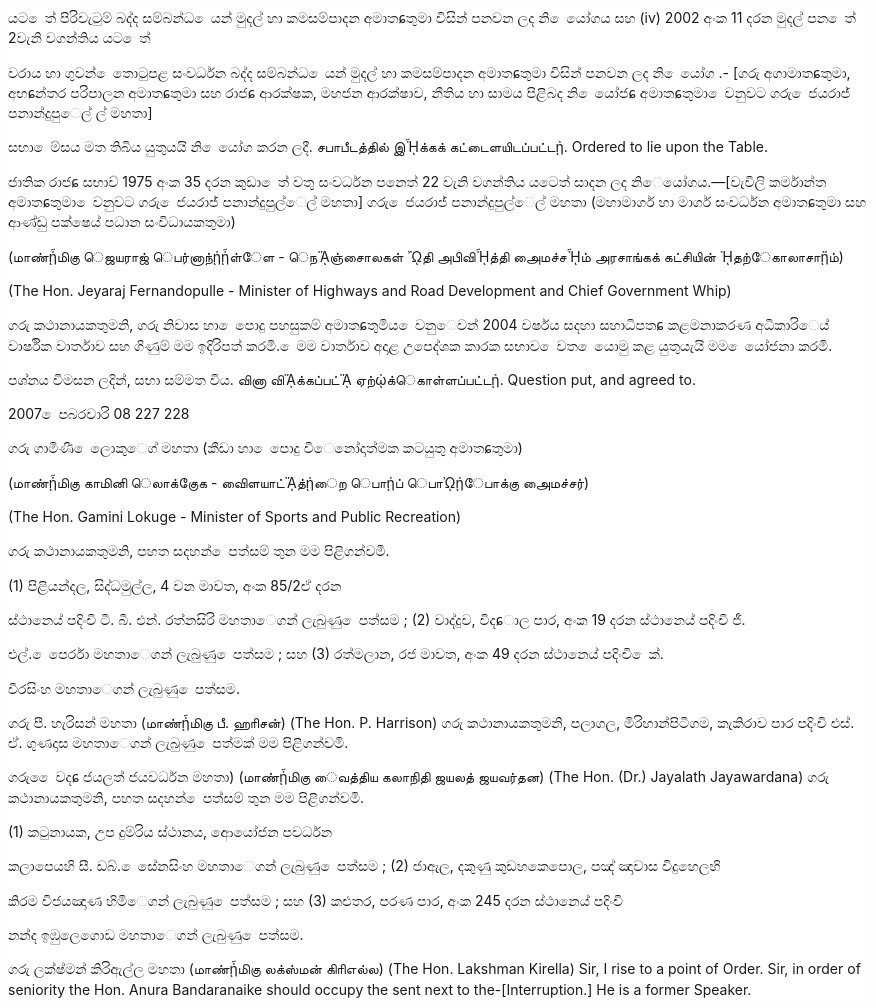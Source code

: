 යට ෙත් පිරිවැටුම් බද්ද සම්බන්ධ ෙයන් මුදල් හා කමසම්පාදන අමාතɕතුමා විසින් පනවන ලද නි ෙයෝගය සහ (iv) 2002 අංක 11 දරන මුදල් පන ෙත් 2වැනි වගන්තිය යට ෙත්

වරාය හා ගුවන් ෙතොටුපළ සංවර්ධන බද්ද සම්බන්ධ ෙයන් මුදල් හා කමසම්පාදන අමාතɕතුමා විසින් පනවන ලද නි ෙයෝග .- [ගරු අගාමාතɕතුමා, අභɕන්තර පරිපාලන අමාතɕතුමා සහ රාජɕ ආරක්ෂක, මහජන ආරක්ෂාව, නීතිය හා සාමය පිළිබද නි ෙයෝජɕ අමාතɕතුමා ෙවනුවට ගරු ෙජයරාජ් පනාන්දුපුෙල් ල් මහතා]

සභා ෙම්සය මත තිබිය යුතුයයි නි ෙයෝග කරන ලදී. சபாபீடத்தில் இᾞக்கக் கட்டைளயிடப்பட்டᾐ. Ordered to lie upon the Table.

ජාතික රාජɕ සභාව් 1975 අංක 35 දරන කුඩා ෙත් වතු සංවර්ධන පනෙත් 22 වැනි වගන්තිය යටෙත් සාදන ලද නිෙයෝගය.—[වැවිලි කර්මාන්ත අමාතɕතුමා ෙවනුවට ගරු ෙජයරාජ් පනාන්දුපුල්ෙල් මහතා] ගරු ෙජයරාජ් පනාන්දුපුල්ෙල් මහතා (මහාමාර්ග හා මාර්ග සංවර්ධන අමාතɕතුමා සහ ආණ්ඩු පක්ෂෙය් පධාන සංවිධායකතුමා)

(மாண்ᾗமிகு ெஜயராஜ் ெபர்னாந்ᾐᾗள்ேள - ெநᾌஞ்சாைலகள் ᾪதி அபிவிᾞத்தி அைமச்சᾞம் அரசாங்கக் கட்சியின் ᾙதற்ேகாலாசாᾔம்)

(The Hon. Jeyaraj Fernandopulle - Minister of Highways and Road Development and Chief Government Whip)

ගරු කථානායකතුමනි, ගරු නිවාස හා ෙපොදු පහසුකම් අමාතɕතුමිය ෙවනුෙවන් 2004 වර්ෂය සදහා සහාධිපතɕ කළමනාකරණ අධිකාරිෙය් වාර්ෂික වාර්තාව සහ ගිණුම් මම ඉදිරිපත් කරමි. ෙමම වාර්තාව අදාළ උපෙද්ශක කාරක සභාව ෙවත ෙයොමු කළ යුතුයැයි මම ෙයෝජනා කරමි.

පශ්නය විමසන ලදින්, සභා සම්මත විය. வினா விᾌக்கப்பட்ᾌ ஏற்ᾠக்ெகாள்ளப்பட்டᾐ. Question put, and agreed to.

2007 ෙපබරවාරි 08 227 228

ගරු ගාමිණී ෙලොකුෙග් මහතා (කීඩා හා ෙපොදු විෙනෝදාත්මක කටයුතු අමාතɕතුමා)

(மாண்ᾗமிகு காமினி ெலாக்குேக - விைளயாட்ᾌத்ᾐைற ெபாᾐப் ெபாᾨᾐேபாக்கு அைமச்சர்)

(The Hon. Gamini Lokuge - Minister of Sports and Public Recreation)

ගරු කථානායකතුමනි, පහත සදහන් ෙපත්සම් තුන මම පිළිගන්වමි.

(1) පිළියන්දල, සිද්ධමුල්ල, 4 වන මාවත, අංක 85/2ඒ දරන

ස්ථානෙය් පදිංචි ටී. බී. එන්. රත්නසිරි මහතාෙගන් ලැබුණු ෙපත්සම ; (2) වාද්දුව, විදɕාල පාර, අංක 19 දරන ස්ථානෙය් පදිංචි ජී.

එල්. ෙපෙර්රා මහතාෙගන් ලැබුණු ෙපත්සම ; සහ (3) රත්මලාන, රජ මාවත, අංක 49 දරන ස්ථානෙය් පදිංචි ෙක්.

වීරසිංහ මහතාෙගන් ලැබුණු ෙපත්සම.

ගරු පී. හැරිසන් මහතා (மாண்ᾗமிகு பீ. ஹாிசன்) (The Hon. P. Harrison) ගරු කථානායකතුමනි, පලාගල, මිරිහාන්පිටිගම, කැකිරාව පාර පදිංචි එස්. ඒ. ගුණදාස මහතාෙගන් ලැබුණු ෙපත්මක් මම පිළිගන්වමි.

ගරු ෛවදɕ ජයලත් ජයවර්ධන මහතා) (மாண்ᾗமிகு ைவத்திய கலாநிதி ஜயலத் ஜயவர்தன) (The Hon. (Dr.) Jayalath Jayawardana) ගරු කථානායකතුමනි, පහත සදහන් ෙපත්සම් තුන මම පිළිගන්වමි.

(1) කටුනායක, උප දුම්රිය ස්ථානය, ආෙයෝජන පවර්ධන

කලාපෙයහි සී. ඩබ්. ෙසේනසිංහ මහතාෙගන් ලැබුණු ෙපත්සම ; (2) ජාඇල, දකුණු කුඩහකෙපොල, පඤ් ඤාවාස විදුහෙලහි

කිරම විජයඤාණ හිමිෙගන් ලැබුණු ෙපත්සම ; සහ (3) කළුතර, පරණ පාර, අංක 245 දරන ස්ථානෙය් පදිංචි

නන්ද ඉඹුලෙගොඩ මහතාෙගන් ලැබුණු ෙපත්සම.

ගරු ලක්ෂ්මන් කිරිඇල්ල මහතා (மாண்ᾗமிகு லக்ஸ்மன் கிாிஎல்ல) (The Hon. Lakshman Kirella) Sir, I rise to a point of Order. Sir, in order of seniority the Hon. Anura Bandaranaike should occupy the sent next to the-[Interruption.] He is a former Speaker.
